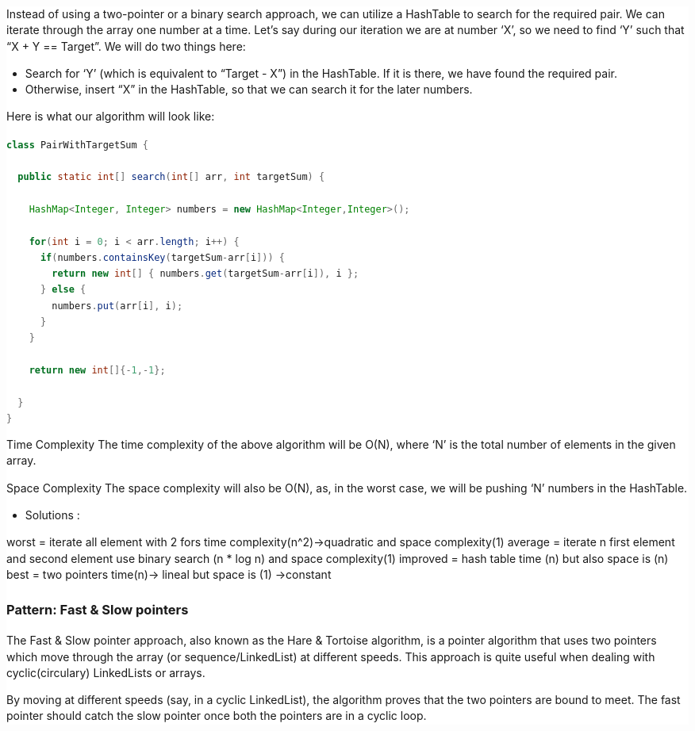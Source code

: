 Instead of using a two-pointer or a binary search approach, we can utilize a HashTable to search for the required pair. We can iterate through the array one number at a time. Let’s say during our iteration we are at number ‘X’, so we need to find ‘Y’ such that “X + Y == Target”. We will do two things here:

* Search for ‘Y’ (which is equivalent to “Target - X”) in the HashTable. If it is there, we have found the required pair.
* Otherwise, insert “X” in the HashTable, so that we can search it for the later numbers.

Here is what our algorithm will look like:

```java
class PairWithTargetSum {

  public static int[] search(int[] arr, int targetSum) {

    HashMap<Integer, Integer> numbers = new HashMap<Integer,Integer>();

    for(int i = 0; i < arr.length; i++) {
      if(numbers.containsKey(targetSum-arr[i])) {
        return new int[] { numbers.get(targetSum-arr[i]), i };
      } else {
        numbers.put(arr[i], i);
      }
    }

    return new int[]{-1,-1};
  
  }
}
```

Time Complexity
The time complexity of the above algorithm will be O(N), where ‘N’ is the total number of elements in the given array.

Space Complexity
The space complexity will also be O(N), as, in the worst case, we will be pushing ‘N’ numbers in the HashTable.

* Solutions :

worst = iterate all element with 2 fors time complexity(n^2)->quadratic and space complexity(1)
average = iterate n first element and second element use binary search (n * log n) and space complexity(1)
improved = hash table time (n) but also space is (n)
best = two pointers time(n)-> lineal but space is (1) ->constant


### Pattern: Fast & Slow pointers

The Fast & Slow pointer approach, also known as the Hare & Tortoise algorithm, is a pointer algorithm that uses two pointers which move through the array (or sequence/LinkedList) at different speeds. This approach is quite useful when dealing with cyclic(circulary) LinkedLists or arrays.

By moving at different speeds (say, in a cyclic LinkedList), the algorithm proves that the two pointers are bound to meet. The fast pointer should catch the slow pointer once both the pointers are in a cyclic loop.

